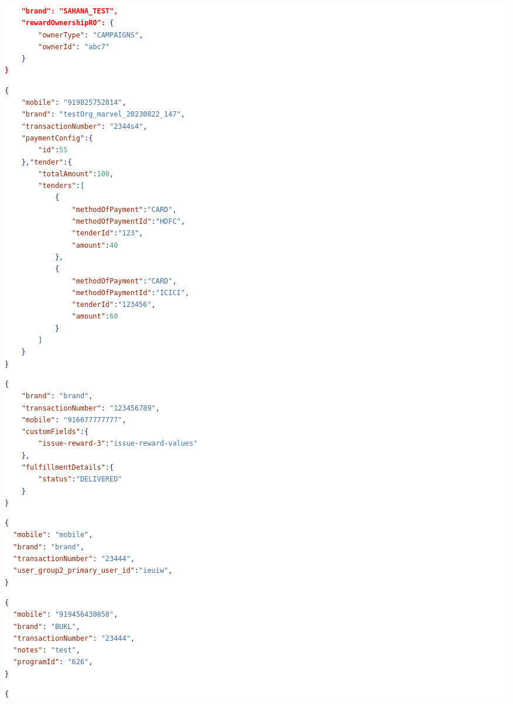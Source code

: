 ```json with OwnerType
    "brand": "SAHANA_TEST",
    "rewardOwnershipRO": {
        "ownerType": "CAMPAIGNS",
        "ownerId": "abc7"
    }
}
```
```json With payment config
{
    "mobile": "919825752814",
    "brand": "testOrg_marvel_20230822_147",
    "transactionNumber": "2344s4",
    "paymentConfig":{
        "id":55
    },"tender":{
        "totalAmount":100,
        "tenders":[
            {
                "methodOfPayment":"CARD",
                "methodOfPaymentId":"HDFC",
                "tenderId":"123",
                "amount":40
            },
            {
                "methodOfPayment":"CARD",
                "methodOfPaymentId":"ICICI",
                "tenderId":"123456",
                "amount":60
            }
        ]
    }
}
```
```json With fulfillment status and custom field
{
    "brand": "brand",
    "transactionNumber": "123456789",
    "mobile": "916677777777",
    "customFields":{
        "issue-reward-3":"issue-reward-values"
    },
    "fulfillmentDetails":{
        "status":"DELIVERED"
    }
}
```
```json With user_group2_primary_user_id
{
  "mobile": "mobile",
  "brand": "brand",
  "transactionNumber": "23444",
  "user_group2_primary_user_id":"ieuiw",
}
```
```json With Program ID
{
  "mobile": "919456430850",
  "brand": "BUKL",
  "transactionNumber": "23444",
  "notes": "test",
  "programId": "626",
}
```
```curl With Redemption value
{
```